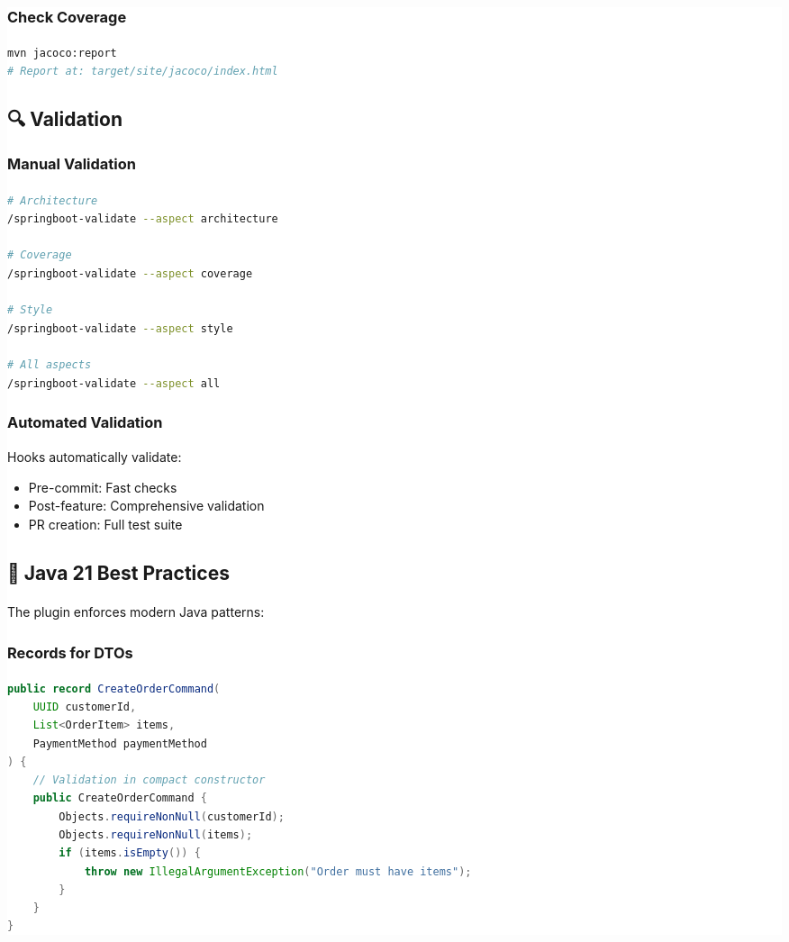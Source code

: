### Check Coverage

```bash
mvn jacoco:report
# Report at: target/site/jacoco/index.html
```

## 🔍 Validation

### Manual Validation

```bash
# Architecture
/springboot-validate --aspect architecture

# Coverage
/springboot-validate --aspect coverage

# Style
/springboot-validate --aspect style

# All aspects
/springboot-validate --aspect all
```

### Automated Validation

Hooks automatically validate:
- Pre-commit: Fast checks
- Post-feature: Comprehensive validation
- PR creation: Full test suite

## 🎨 Java 21 Best Practices

The plugin enforces modern Java patterns:

### Records for DTOs

```java
public record CreateOrderCommand(
    UUID customerId,
    List<OrderItem> items,
    PaymentMethod paymentMethod
) {
    // Validation in compact constructor
    public CreateOrderCommand {
        Objects.requireNonNull(customerId);
        Objects.requireNonNull(items);
        if (items.isEmpty()) {
            throw new IllegalArgumentException("Order must have items");
        }
    }
}
```
